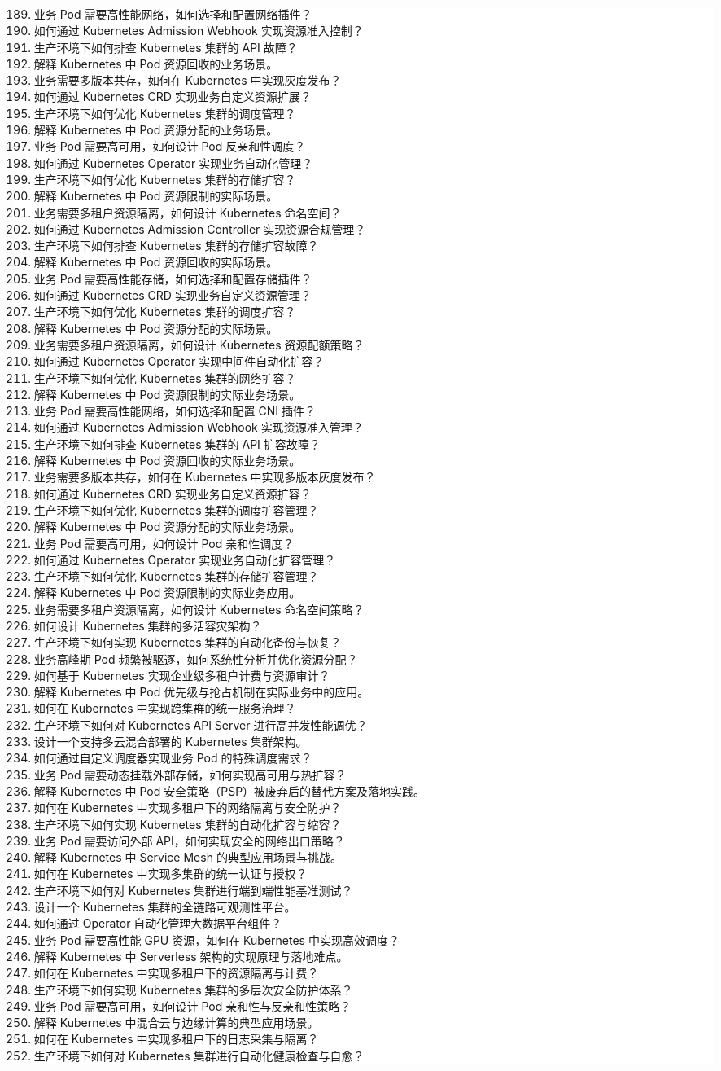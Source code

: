 189. 业务 Pod 需要高性能网络，如何选择和配置网络插件？
190. 如何通过 Kubernetes Admission Webhook 实现资源准入控制？
191. 生产环境下如何排查 Kubernetes 集群的 API 故障？
192. 解释 Kubernetes 中 Pod 资源回收的业务场景。
193. 业务需要多版本共存，如何在 Kubernetes 中实现灰度发布？
194. 如何通过 Kubernetes CRD 实现业务自定义资源扩展？
195. 生产环境下如何优化 Kubernetes 集群的调度管理？
196. 解释 Kubernetes 中 Pod 资源分配的业务场景。
197. 业务 Pod 需要高可用，如何设计 Pod 反亲和性调度？
198. 如何通过 Kubernetes Operator 实现业务自动化管理？
199. 生产环境下如何优化 Kubernetes 集群的存储扩容？
200. 解释 Kubernetes 中 Pod 资源限制的实际场景。
201. 业务需要多租户资源隔离，如何设计 Kubernetes 命名空间？
202. 如何通过 Kubernetes Admission Controller 实现资源合规管理？
203. 生产环境下如何排查 Kubernetes 集群的存储扩容故障？
204. 解释 Kubernetes 中 Pod 资源回收的实际场景。
205. 业务 Pod 需要高性能存储，如何选择和配置存储插件？
206. 如何通过 Kubernetes CRD 实现业务自定义资源管理？
207. 生产环境下如何优化 Kubernetes 集群的调度扩容？
208. 解释 Kubernetes 中 Pod 资源分配的实际场景。
209. 业务需要多租户资源隔离，如何设计 Kubernetes 资源配额策略？
210. 如何通过 Kubernetes Operator 实现中间件自动化扩容？
211. 生产环境下如何优化 Kubernetes 集群的网络扩容？
212. 解释 Kubernetes 中 Pod 资源限制的实际业务场景。
213. 业务 Pod 需要高性能网络，如何选择和配置 CNI 插件？
214. 如何通过 Kubernetes Admission Webhook 实现资源准入管理？
215. 生产环境下如何排查 Kubernetes 集群的 API 扩容故障？
216. 解释 Kubernetes 中 Pod 资源回收的实际业务场景。
217. 业务需要多版本共存，如何在 Kubernetes 中实现多版本灰度发布？
218. 如何通过 Kubernetes CRD 实现业务自定义资源扩容？
219. 生产环境下如何优化 Kubernetes 集群的调度扩容管理？
220. 解释 Kubernetes 中 Pod 资源分配的实际业务场景。
221. 业务 Pod 需要高可用，如何设计 Pod 亲和性调度？
222. 如何通过 Kubernetes Operator 实现业务自动化扩容管理？
223. 生产环境下如何优化 Kubernetes 集群的存储扩容管理？
224. 解释 Kubernetes 中 Pod 资源限制的实际业务应用。
225. 业务需要多租户资源隔离，如何设计 Kubernetes 命名空间策略？
226. 如何设计 Kubernetes 集群的多活容灾架构？
227. 生产环境下如何实现 Kubernetes 集群的自动化备份与恢复？
228. 业务高峰期 Pod 频繁被驱逐，如何系统性分析并优化资源分配？
229. 如何基于 Kubernetes 实现企业级多租户计费与资源审计？
230. 解释 Kubernetes 中 Pod 优先级与抢占机制在实际业务中的应用。
231. 如何在 Kubernetes 中实现跨集群的统一服务治理？
232. 生产环境下如何对 Kubernetes API Server 进行高并发性能调优？
233. 设计一个支持多云混合部署的 Kubernetes 集群架构。
234. 如何通过自定义调度器实现业务 Pod 的特殊调度需求？
235. 业务 Pod 需要动态挂载外部存储，如何实现高可用与热扩容？
236. 解释 Kubernetes 中 Pod 安全策略（PSP）被废弃后的替代方案及落地实践。
237. 如何在 Kubernetes 中实现多租户下的网络隔离与安全防护？
238. 生产环境下如何实现 Kubernetes 集群的自动化扩容与缩容？
239. 业务 Pod 需要访问外部 API，如何实现安全的网络出口策略？
240. 解释 Kubernetes 中 Service Mesh 的典型应用场景与挑战。
241. 如何在 Kubernetes 中实现多集群的统一认证与授权？
242. 生产环境下如何对 Kubernetes 集群进行端到端性能基准测试？
243. 设计一个 Kubernetes 集群的全链路可观测性平台。
244. 如何通过 Operator 自动化管理大数据平台组件？
245. 业务 Pod 需要高性能 GPU 资源，如何在 Kubernetes 中实现高效调度？
246. 解释 Kubernetes 中 Serverless 架构的实现原理与落地难点。
247. 如何在 Kubernetes 中实现多租户下的资源隔离与计费？
248. 生产环境下如何实现 Kubernetes 集群的多层次安全防护体系？
249. 业务 Pod 需要高可用，如何设计 Pod 亲和性与反亲和性策略？
250. 解释 Kubernetes 中混合云与边缘计算的典型应用场景。
251. 如何在 Kubernetes 中实现多租户下的日志采集与隔离？
252. 生产环境下如何对 Kubernetes 集群进行自动化健康检查与自愈？